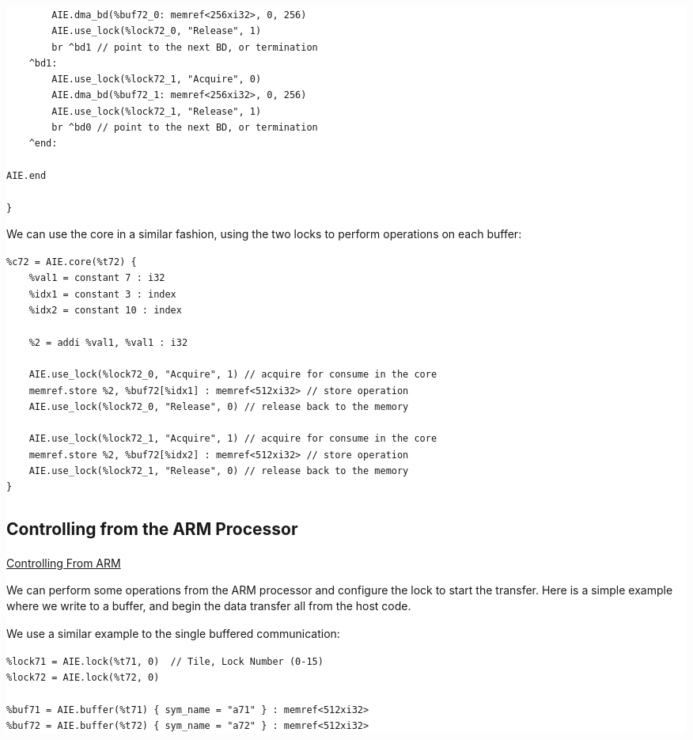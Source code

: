 ```
		AIE.dma_bd(%buf72_0: memref<256xi32>, 0, 256)
		AIE.use_lock(%lock72_0, "Release", 1)
		br ^bd1 // point to the next BD, or termination
	^bd1:
		AIE.use_lock(%lock72_1, "Acquire", 0)
		AIE.dma_bd(%buf72_1: memref<256xi32>, 0, 256)
		AIE.use_lock(%lock72_1, "Release", 1)
		br ^bd0 // point to the next BD, or termination
	^end:

AIE.end

}
```

We can use the core in a similar fashion, using the two locks to perform operations on each buffer:
```
%c72 = AIE.core(%t72) {
	%val1 = constant 7 : i32
	%idx1 = constant 3 : index
	%idx2 = constant 10 : index

	%2 = addi %val1, %val1 : i32
	
	AIE.use_lock(%lock72_0, "Acquire", 1) // acquire for consume in the core
	memref.store %2, %buf72[%idx1] : memref<512xi32> // store operation
	AIE.use_lock(%lock72_0, "Release", 0) // release back to the memory
	
	AIE.use_lock(%lock72_1, "Acquire", 1) // acquire for consume in the core
	memref.store %2, %buf72[%idx2] : memref<512xi32> // store operation
	AIE.use_lock(%lock72_1, "Release", 0) // release back to the memory
}
```

## Controlling from the ARM Processor

[Controlling From ARM](https://github.com/Xilinx/mlir-aie/tree/main/test/unit_tests/17_shim_dma_with_core/aie.mlir)

We can perform some operations from the ARM processor and configure the lock to start the transfer. Here is a simple example where we write to a buffer, and begin the data transfer all from the host code.

We use a similar example to the single buffered communication:


```
%lock71 = AIE.lock(%t71, 0)  // Tile, Lock Number (0-15)
%lock72 = AIE.lock(%t72, 0) 

%buf71 = AIE.buffer(%t71) { sym_name = "a71" } : memref<512xi32>
%buf72 = AIE.buffer(%t72) { sym_name = "a72" } : memref<512xi32>
```
